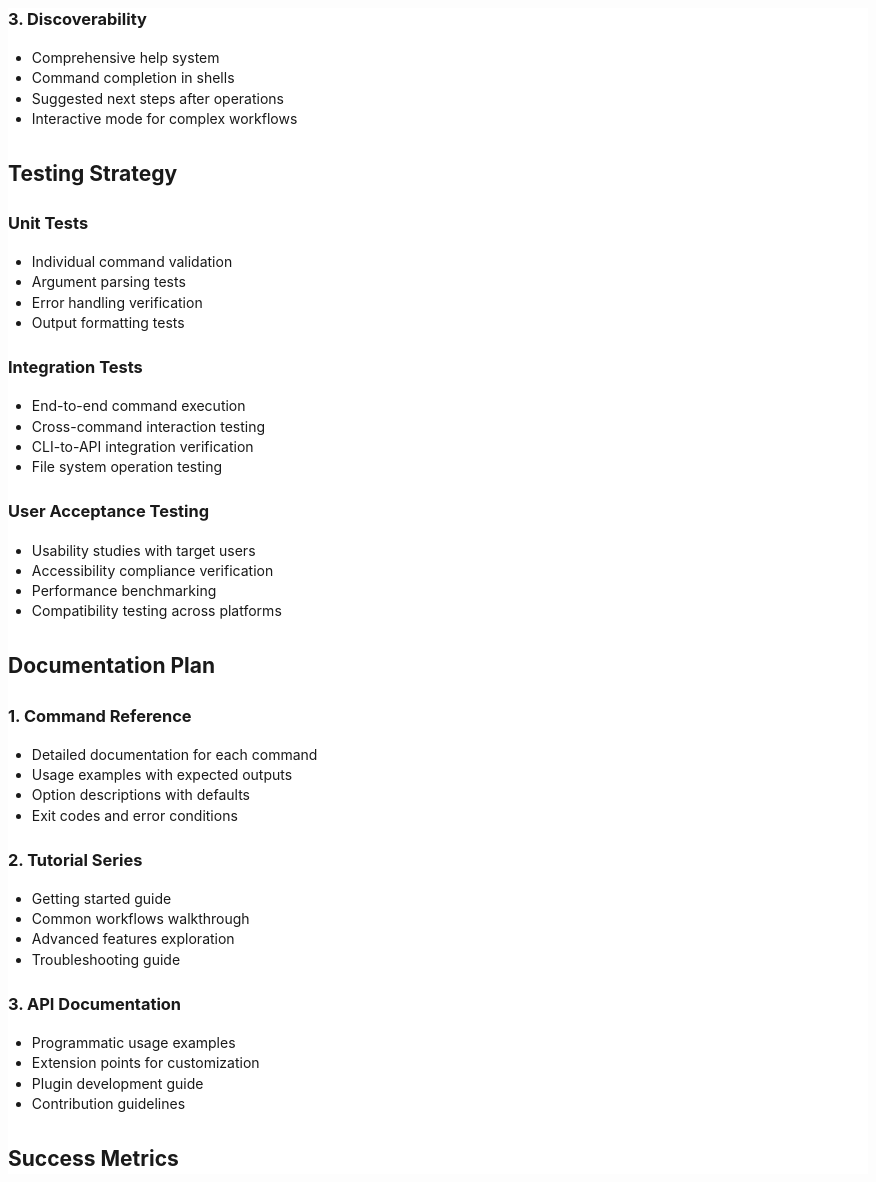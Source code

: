 ### 3. Discoverability
- Comprehensive help system
- Command completion in shells
- Suggested next steps after operations
- Interactive mode for complex workflows

## Testing Strategy

### Unit Tests
- Individual command validation
- Argument parsing tests
- Error handling verification
- Output formatting tests

### Integration Tests
- End-to-end command execution
- Cross-command interaction testing
- CLI-to-API integration verification
- File system operation testing

### User Acceptance Testing
- Usability studies with target users
- Accessibility compliance verification
- Performance benchmarking
- Compatibility testing across platforms

## Documentation Plan

### 1. Command Reference
- Detailed documentation for each command
- Usage examples with expected outputs
- Option descriptions with defaults
- Exit codes and error conditions

### 2. Tutorial Series
- Getting started guide
- Common workflows walkthrough
- Advanced features exploration
- Troubleshooting guide

### 3. API Documentation
- Programmatic usage examples
- Extension points for customization
- Plugin development guide
- Contribution guidelines

## Success Metrics
